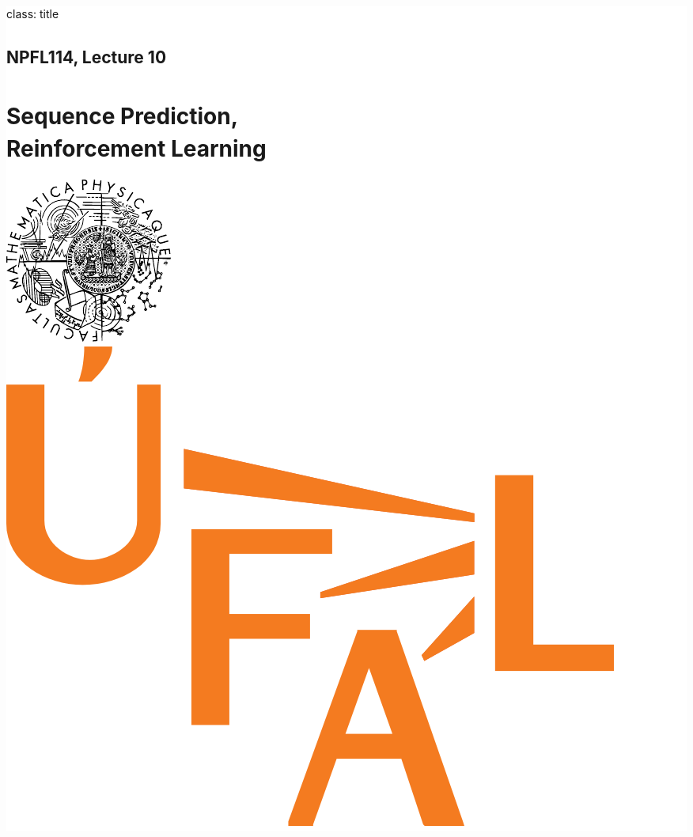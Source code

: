 class: title
## NPFL114, Lecture 10

# Sequence Prediction,<br> Reinforcement Learning

![:pdf 26%,,padding-right:64px](../res/mff.pdf)
![:image 33%,,padding-left:64px](../res/ufal.svg)
